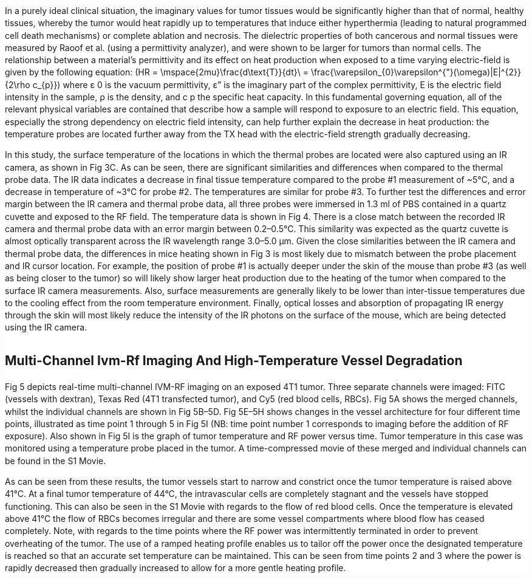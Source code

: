 In a purely ideal clinical situation, the imaginary values for tumor tissues would be significantly higher than that of normal, healthy tissues, whereby the tumor would heat rapidly up to temperatures that induce either hyperthermia (leading to natural programmed cell death mechanisms) or complete ablation and necrosis. The dielectric properties of both cancerous and normal tissues were measured by Raoof et al. (using a permittivity analyzer), and were shown to be larger for tumors than normal cells. The relationship between a material’s permittivity and its effect on heat production when exposed to a time varying electric-field is given by the following equation: \(HR = \mspace{2mu}\frac{d\text{T}}{dt}\  = \frac{\varepsilon_{0}\varepsilon^{"}(\omega)|E|^{2}}{2\rho c_{p}}\)  where ε 0 is the vacuum permittivity, ε” is the imaginary part of the complex permittivity, E is the electric field intensity in the sample, ρ is the density, and c p the specific heat capacity. In this fundamental governing equation, all of the relevant physical variables are contained that describe how a sample will respond to exposure to an electric field. This equation, especially the strong dependency on electric field intensity, can help further explain the decrease in heat production: the temperature probes are located further away from the TX head with the electric-field strength gradually decreasing.

In this study, the surface temperature of the locations in which the thermal probes are located were also captured using an IR camera, as shown in Fig 3C. As can be seen, there are significant similarities and differences when compared to the thermal probe data. The IR data indicates a decrease in final tissue temperature compared to the probe #1 measurement of ~5°C, and a decrease in temperature of ~3°C for probe #2. The temperatures are similar for probe #3. To further test the differences and error margin between the IR camera and thermal probe data, all three probes were immersed in 1.3 ml of PBS contained in a quartz cuvette and exposed to the RF field. The temperature data is shown in Fig 4. There is a close match between the recorded IR camera and thermal probe data with an error margin between 0.2–0.5°C. This similarity was expected as the quartz cuvette is almost optically transparent across the IR wavelength range 3.0–5.0 μm. Given the close similarities between the IR camera and thermal probe data, the differences in mice heating shown in Fig 3 is most likely due to mismatch between the probe placement and IR cursor location. For example, the position of probe #1 is actually deeper under the skin of the mouse than probe #3 (as well as being closer to the tumor) so will likely show larger heat production due to the heating of the tumor when compared to the surface IR camera measurements. Also, surface measurements are generally likely to be lower than inter-tissue temperatures due to the cooling effect from the room temperature environment. Finally, optical losses and absorption of propagating IR energy through the skin will most likely reduce the intensity of the IR photons on the surface of the mouse, which are being detected using the IR camera.

## Multi-Channel Ivm-Rf Imaging And High-Temperature Vessel Degradation

Fig 5 depicts real-time multi-channel IVM-RF imaging on an exposed 4T1 tumor. Three separate channels were imaged: FITC (vessels with dextran), Texas Red (4T1 transfected tumor), and Cy5 (red blood cells, RBCs). Fig 5A shows the merged channels, whilst the individual channels are shown in Fig 5B–5D. Fig 5E–5H shows changes in the vessel architecture for four different time points, illustrated as time point 1 through 5 in Fig 5I (NB: time point number 1 corresponds to imaging before the addition of RF exposure). Also shown in Fig 5I is the graph of tumor temperature and RF power versus time. Tumor temperature in this case was monitored using a temperature probe placed in the tumor. A time-compressed movie of these merged and individual channels can be found in the S1 Movie.

As can be seen from these results, the tumor vessels start to narrow and constrict once the tumor temperature is raised above 41°C. At a final tumor temperature of 44°C, the intravascular cells are completely stagnant and the vessels have stopped functioning. This can also be seen in the S1 Movie with regards to the flow of red blood cells. Once the temperature is elevated above 41°C the flow of RBCs becomes irregular and there are some vessel compartments where blood flow has ceased completely. Note, with regards to the time points where the RF power was intermittently terminated in order to prevent overheating of the tumor. The use of a ramped heating profile enables us to tailor off the power once the designated temperature is reached so that an accurate set temperature can be maintained. This can be seen from time points 2 and 3 where the power is rapidly decreased then gradually increased to allow for a more gentle heating profile.
